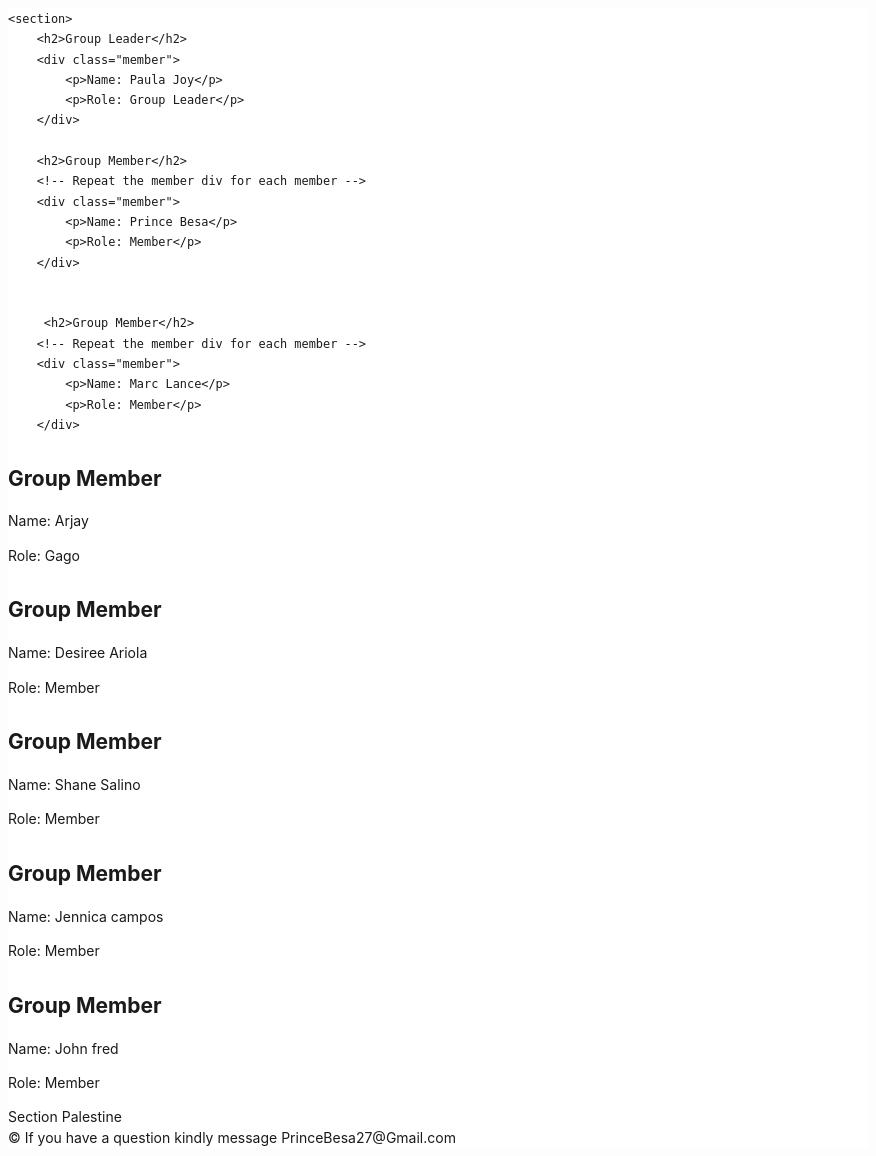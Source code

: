     <section>
        <h2>Group Leader</h2>
        <div class="member">
            <p>Name: Paula Joy</p>
            <p>Role: Group Leader</p>
        </div>

        <h2>Group Member</h2>
        <!-- Repeat the member div for each member -->
        <div class="member">
            <p>Name: Prince Besa</p>
            <p>Role: Member</p>
        </div>
        
      
         <h2>Group Member</h2>
        <!-- Repeat the member div for each member -->
        <div class="member">
            <p>Name: Marc Lance</p>
            <p>Role: Member</p>
        </div>
 <h2>Group Member</h2>
        <!-- Repeat the member div for each member -->
        <div class="member">
            <p>Name: Arjay</p>
            <p>Role: Gago</p>
        </div>
<h2>Group Member</h2>
        <!-- Repeat the member div for each member -->
        <div class="member">
            <p>Name: Desiree Ariola </p>
            <p>Role: Member</p>
        </div>
      <h2>Group Member</h2>
        <!-- Repeat the member div for each member -->
        <div class="member">
            <p>Name: Shane Salino</p>
            <p>Role: Member</p>
        </div>
      <h2>Group Member</h2>
        <!-- Repeat the member div for each member -->
        <div class="member">
            <p>Name: Jennica campos</p>
            <p>Role: Member</p>
        </div>
      <h2>Group Member</h2>
        <!-- Repeat the member div for each member -->
        <div class="member">
            <p>Name: John fred</p>
            <p>Role: Member</p>
        </div>
    </section>
Section Palestine
    <footer>
        © If you have a question kindly message PrinceBesa27@Gmail.com
    </footer>
</body>
</html>
